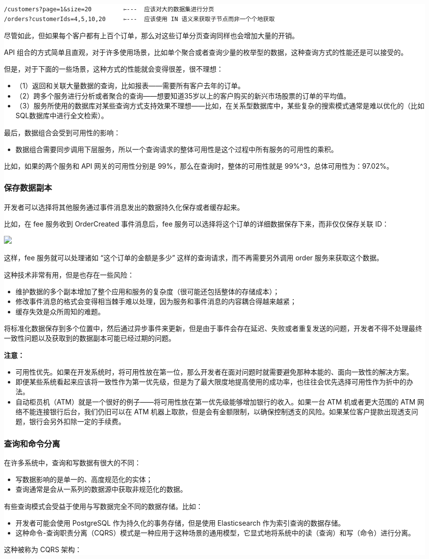 ```txt
/customers?page=1&size=20         ⇽---  应该对大的数据集进行分页
/orders?customerIds=4,5,10,20     ⇽---  应该使用 IN 语义来获取子节点而非一个个地获取
```

尽管如此，但如果每个客户都有上百个订单，那么对这些订单分页查询同样也会增加大量的开销。

API 组合的方式简单且直观，对于许多使用场景，比如单个聚合或者查询少量的枚举型的数据，这种查询方式的性能还是可以接受的。

但是，对于下面的一些场景，这种方式的性能就会变得很差，很不理想：

- （1）返回和关联大量数据的查询，比如报表——需要所有客户去年的订单。
- （2）跨多个服务进行分析或者聚合的查询——想要知道35岁以上的客户购买的新兴市场股票的订单的平均值。
- （3）服务所使用的数据库对某些查询方式支持效果不理想——比如，在关系型数据库中，某些复杂的搜索模式通常是难以优化的（比如SQL数据库中进行全文检索）。

最后，数据组合会受到可用性的影响：

- 数据组合需要同步调用下层服务，所以一个查询请求的整体可用性是这个过程中所有服务的可用性的乘积。

比如，如果的两个服务和 API 网关的可用性分别是 99%，那么在查询时，整体的可用性就是 99%^3，总体可用性为：97.02%。

### 保存数据副本

开发者可以选择将其他服务通过事件消息发出的数据持久化保存或者缓存起来。

比如，在 fee 服务收到 OrderCreated 事件消息后，fee 服务可以选择将这个订单的详细数据保存下来，而非仅仅保存关联 ID：

![](assets/epub_31151874_151.jfif)

这样，fee 服务就可以处理诸如 “这个订单的金额是多少” 这样的查询请求，而不再需要另外调用 order 服务来获取这个数据。

这种技术非常有用，但是也存在一些风险：

- 维护数据的多个副本增加了整个应用和服务的复杂度（很可能还包括整体的存储成本）；
- 修改事件消息的格式会变得相当棘手难以处理，因为服务和事件消息的内容耦合得越来越紧；
- 缓存失效是众所周知的难题。

将标准化数据保存到多个位置中，然后通过异步事件来更新，但是由于事件会存在延迟、失败或者重复发送的问题，开发者不得不处理最终一致性问题以及获取到的数据副本可能已经过期的问题。

**注意：**

- 可用性优先。如果在开发系统时，将可用性放在第一位，那么开发者在面对问题时就需要避免那种本能的、面向一致性的解决方案。
- 即便某些系统看起来应该将一致性作为第一优先级，但是为了最大限度地提高使用的成功率，也往往会优先选择可用性作为折中的办法。
- 自动柜员机（ATM）就是一个很好的例子——将可用性放在第一优先级能够增加银行的收入。如果一台 ATM 机或者更大范围的 ATM 网络不能连接银行后台，我们仍旧可以在 ATM 机器上取款，但是会有金额限制，以确保控制透支的风险。如果某位客户提款出现透支问题，银行会另外扣除一定的手续费。

### 查询和命令分离

在许多系统中，查询和写数据有很大的不同：

- 写数据影响的是单一的、高度规范化的实体；
- 查询通常是会从一系列的数据源中获取非规范化的数据。

有些查询模式会受益于使用与写数据完全不同的数据存储。比如：

- 开发者可能会使用 PostgreSQL 作为持久化的事务存储，但是使用 Elasticsearch 作为索引查询的数据存储。
- 这种命令-查询职责分离（CQRS）模式是一种应用于这种场景的通用模型，它显式地将系统中的读（查询）和写（命令）进行分离。

这种被称为 CQRS 架构：
